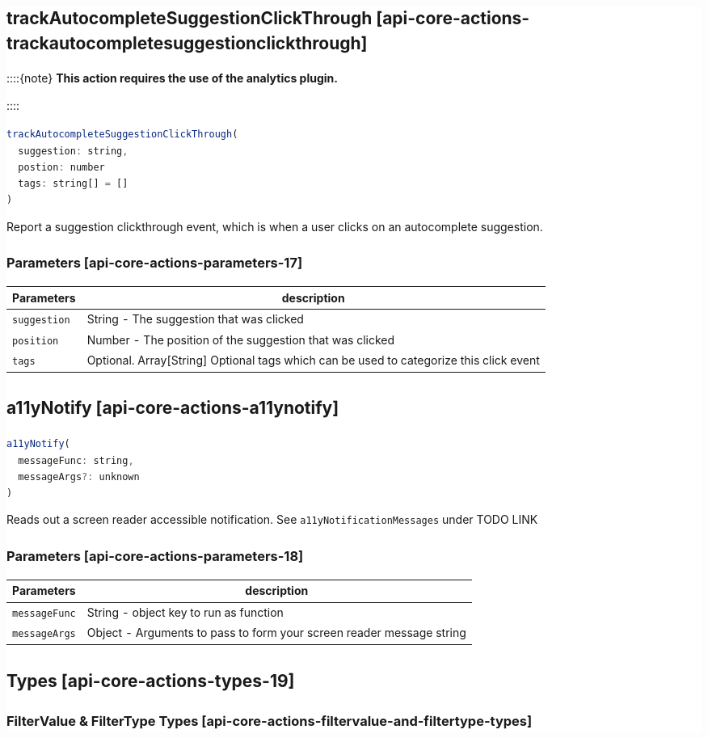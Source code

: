 ## trackAutocompleteSuggestionClickThrough [api-core-actions-trackautocompletesuggestionclickthrough]

::::{note}
**This action requires the use of the analytics plugin.**

::::

```js
trackAutocompleteSuggestionClickThrough(
  suggestion: string,
  postion: number
  tags: string[] = []
)
```

Report a suggestion clickthrough event, which is when a user clicks on an autocomplete suggestion.

### Parameters [api-core-actions-parameters-17]

| Parameters   | description                                                                            |
| ------------ | -------------------------------------------------------------------------------------- |
| `suggestion` | String - The suggestion that was clicked                                               |
| `position`   | Number - The position of the suggestion that was clicked                               |
| `tags`       | Optional. Array[String] Optional tags which can be used to categorize this click event |

## a11yNotify [api-core-actions-a11ynotify]

```js
a11yNotify(
  messageFunc: string,
  messageArgs?: unknown
)
```

Reads out a screen reader accessible notification. See `a11yNotificationMessages` under TODO LINK

### Parameters [api-core-actions-parameters-18]

| Parameters    | description                                                          |
| ------------- | -------------------------------------------------------------------- |
| `messageFunc` | String - object key to run as function                               |
| `messageArgs` | Object - Arguments to pass to form your screen reader message string |

## Types [api-core-actions-types-19]

### FilterValue & FilterType Types [api-core-actions-filtervalue-and-filtertype-types]
